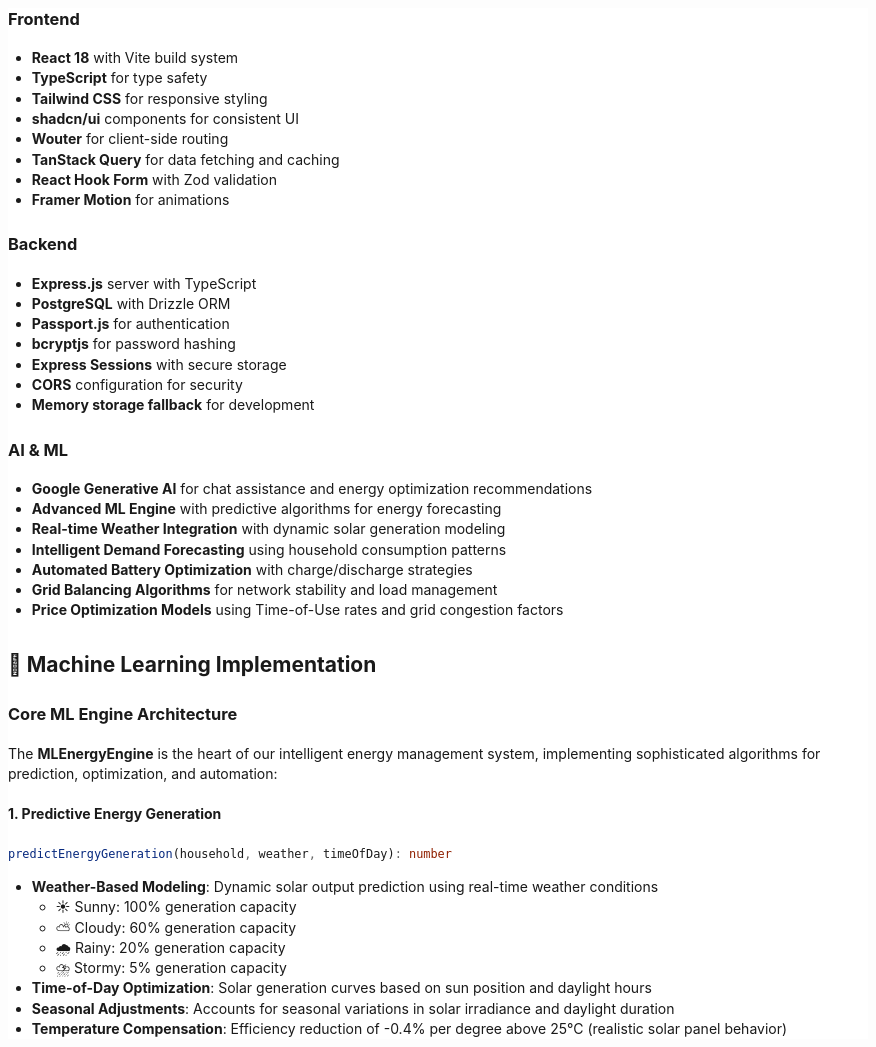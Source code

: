 ### Frontend

- **React 18** with Vite build system
- **TypeScript** for type safety
- **Tailwind CSS** for responsive styling
- **shadcn/ui** components for consistent UI
- **Wouter** for client-side routing
- **TanStack Query** for data fetching and caching
- **React Hook Form** with Zod validation
- **Framer Motion** for animations

### Backend

- **Express.js** server with TypeScript
- **PostgreSQL** with Drizzle ORM
- **Passport.js** for authentication
- **bcryptjs** for password hashing
- **Express Sessions** with secure storage
- **CORS** configuration for security
- **Memory storage fallback** for development

### AI & ML

- **Google Generative AI** for chat assistance and energy optimization recommendations
- **Advanced ML Engine** with predictive algorithms for energy forecasting
- **Real-time Weather Integration** with dynamic solar generation modeling
- **Intelligent Demand Forecasting** using household consumption patterns
- **Automated Battery Optimization** with charge/discharge strategies
- **Grid Balancing Algorithms** for network stability and load management
- **Price Optimization Models** using Time-of-Use rates and grid congestion factors

## 🤖 Machine Learning Implementation

### Core ML Engine Architecture

The **MLEnergyEngine** is the heart of our intelligent energy management system, implementing sophisticated algorithms for prediction, optimization, and automation:

#### 1. **Predictive Energy Generation**

```typescript
predictEnergyGeneration(household, weather, timeOfDay): number
```

- **Weather-Based Modeling**: Dynamic solar output prediction using real-time weather conditions
  - ☀️ Sunny: 100% generation capacity
  - ⛅ Cloudy: 60% generation capacity
  - 🌧️ Rainy: 20% generation capacity
  - ⛈️ Stormy: 5% generation capacity
- **Time-of-Day Optimization**: Solar generation curves based on sun position and daylight hours
- **Seasonal Adjustments**: Accounts for seasonal variations in solar irradiance and daylight duration
- **Temperature Compensation**: Efficiency reduction of -0.4% per degree above 25°C (realistic solar panel behavior)
